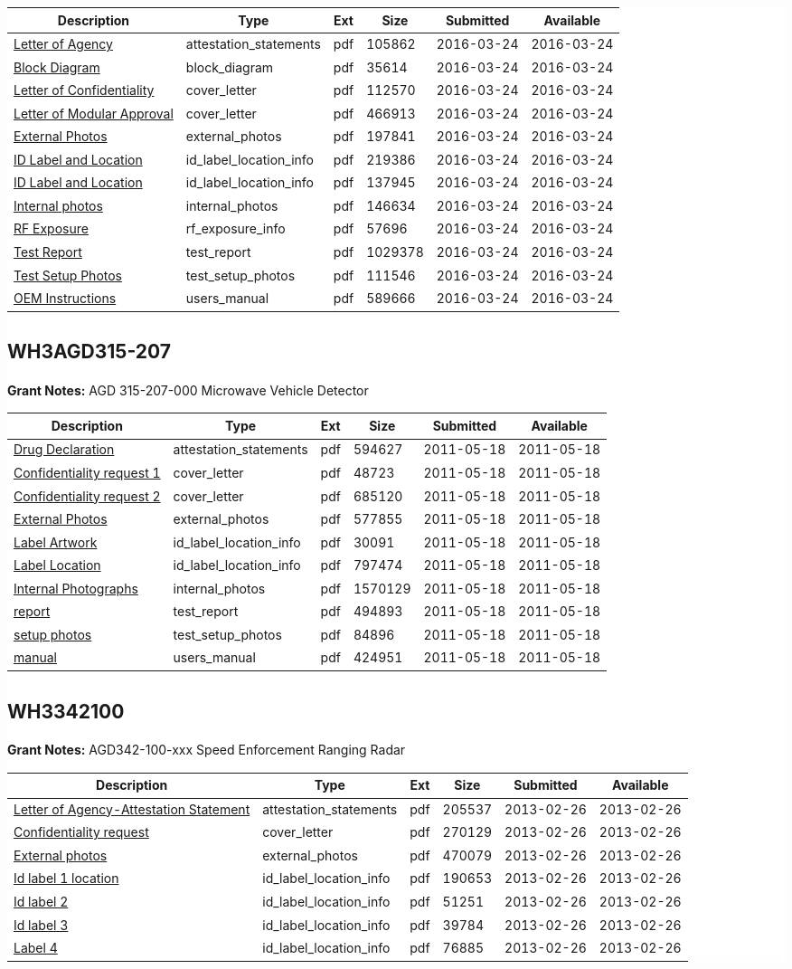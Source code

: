 | Description | Type | Ext | Size | Submitted | Available |
| ----------- | ---- | --- | ---- | --------- | --------- |
| [Letter of Agency](WH3-MC-133/106c3773b4e9447c33ab58c4273c4329/2940276.pdf) | attestation_statements | pdf | 105862 | 2016-03-24 | 2016-03-24 |
| [Block Diagram](WH3-MC-133/106c3773b4e9447c33ab58c4273c4329/2940277.pdf) | block_diagram | pdf | 35614 | 2016-03-24 | 2016-03-24 |
| [Letter of Confidentiality](WH3-MC-133/106c3773b4e9447c33ab58c4273c4329/2940278.pdf) | cover_letter | pdf | 112570 | 2016-03-24 | 2016-03-24 |
| [Letter of Modular Approval](WH3-MC-133/106c3773b4e9447c33ab58c4273c4329/2940326.pdf) | cover_letter | pdf | 466913 | 2016-03-24 | 2016-03-24 |
| [External Photos](WH3-MC-133/106c3773b4e9447c33ab58c4273c4329/2940279.pdf) | external_photos | pdf | 197841 | 2016-03-24 | 2016-03-24 |
| [ID Label and Location](WH3-MC-133/106c3773b4e9447c33ab58c4273c4329/2940280.pdf) | id_label_location_info | pdf | 219386 | 2016-03-24 | 2016-03-24 |
| [ID Label and Location](WH3-MC-133/106c3773b4e9447c33ab58c4273c4329/2940281.pdf) | id_label_location_info | pdf | 137945 | 2016-03-24 | 2016-03-24 |
| [Internal photos](WH3-MC-133/106c3773b4e9447c33ab58c4273c4329/2940282.pdf) | internal_photos | pdf | 146634 | 2016-03-24 | 2016-03-24 |
| [RF Exposure](WH3-MC-133/106c3773b4e9447c33ab58c4273c4329/2940285.pdf) | rf_exposure_info | pdf | 57696 | 2016-03-24 | 2016-03-24 |
| [Test Report](WH3-MC-133/106c3773b4e9447c33ab58c4273c4329/2940287.pdf) | test_report | pdf | 1029378 | 2016-03-24 | 2016-03-24 |
| [Test Setup Photos](WH3-MC-133/106c3773b4e9447c33ab58c4273c4329/2940288.pdf) | test_setup_photos | pdf | 111546 | 2016-03-24 | 2016-03-24 |
| [OEM Instructions](WH3-MC-133/106c3773b4e9447c33ab58c4273c4329/2940328.pdf) | users_manual | pdf | 589666 | 2016-03-24 | 2016-03-24 |
## WH3AGD315-207
**Grant Notes:** AGD 315-207-000 Microwave Vehicle Detector

| Description | Type | Ext | Size | Submitted | Available |
| ----------- | ---- | --- | ---- | --------- | --------- |
| [Drug Declaration](WH3AGD315-207/7379a165c9f7d083d64618579d859ddf/1467046.pdf) | attestation_statements | pdf | 594627 | 2011-05-18 | 2011-05-18 |
| [Confidentiality request 1](WH3AGD315-207/7379a165c9f7d083d64618579d859ddf/1467048.pdf) | cover_letter | pdf | 48723 | 2011-05-18 | 2011-05-18 |
| [Confidentiality request 2](WH3AGD315-207/7379a165c9f7d083d64618579d859ddf/1467049.pdf) | cover_letter | pdf | 685120 | 2011-05-18 | 2011-05-18 |
| [External Photos](WH3AGD315-207/7379a165c9f7d083d64618579d859ddf/1467050.pdf) | external_photos | pdf | 577855 | 2011-05-18 | 2011-05-18 |
| [Label Artwork](WH3AGD315-207/7379a165c9f7d083d64618579d859ddf/1467051.pdf) | id_label_location_info | pdf | 30091 | 2011-05-18 | 2011-05-18 |
| [Label Location](WH3AGD315-207/7379a165c9f7d083d64618579d859ddf/1467052.pdf) | id_label_location_info | pdf | 797474 | 2011-05-18 | 2011-05-18 |
| [Internal Photographs](WH3AGD315-207/7379a165c9f7d083d64618579d859ddf/1467053.pdf) | internal_photos | pdf | 1570129 | 2011-05-18 | 2011-05-18 |
| [report](WH3AGD315-207/7379a165c9f7d083d64618579d859ddf/1467074.pdf) | test_report | pdf | 494893 | 2011-05-18 | 2011-05-18 |
| [setup photos](WH3AGD315-207/7379a165c9f7d083d64618579d859ddf/1467075.pdf) | test_setup_photos | pdf | 84896 | 2011-05-18 | 2011-05-18 |
| [manual](WH3AGD315-207/7379a165c9f7d083d64618579d859ddf/1467076.pdf) | users_manual | pdf | 424951 | 2011-05-18 | 2011-05-18 |
## WH3342100
**Grant Notes:** AGD342-100-xxx  Speed Enforcement Ranging Radar

| Description | Type | Ext | Size | Submitted | Available |
| ----------- | ---- | --- | ---- | --------- | --------- |
| [Letter of Agency-Attestation Statement](WH3342100/5897300f45d384c66cef39e0622afb84/1907159.pdf) | attestation_statements | pdf | 205537 | 2013-02-26 | 2013-02-26 |
| [Confidentiality request](WH3342100/5897300f45d384c66cef39e0622afb84/1907161.pdf) | cover_letter | pdf | 270129 | 2013-02-26 | 2013-02-26 |
| [External photos](WH3342100/5897300f45d384c66cef39e0622afb84/1907162.pdf) | external_photos | pdf | 470079 | 2013-02-26 | 2013-02-26 |
| [Id label 1 location](WH3342100/5897300f45d384c66cef39e0622afb84/1907163.pdf) | id_label_location_info | pdf | 190653 | 2013-02-26 | 2013-02-26 |
| [Id label 2](WH3342100/5897300f45d384c66cef39e0622afb84/1907164.pdf) | id_label_location_info | pdf | 51251 | 2013-02-26 | 2013-02-26 |
| [Id label 3](WH3342100/5897300f45d384c66cef39e0622afb84/1907165.pdf) | id_label_location_info | pdf | 39784 | 2013-02-26 | 2013-02-26 |
| [Label 4](WH3342100/5897300f45d384c66cef39e0622afb84/1907179.pdf) | id_label_location_info | pdf | 76885 | 2013-02-26 | 2013-02-26 |